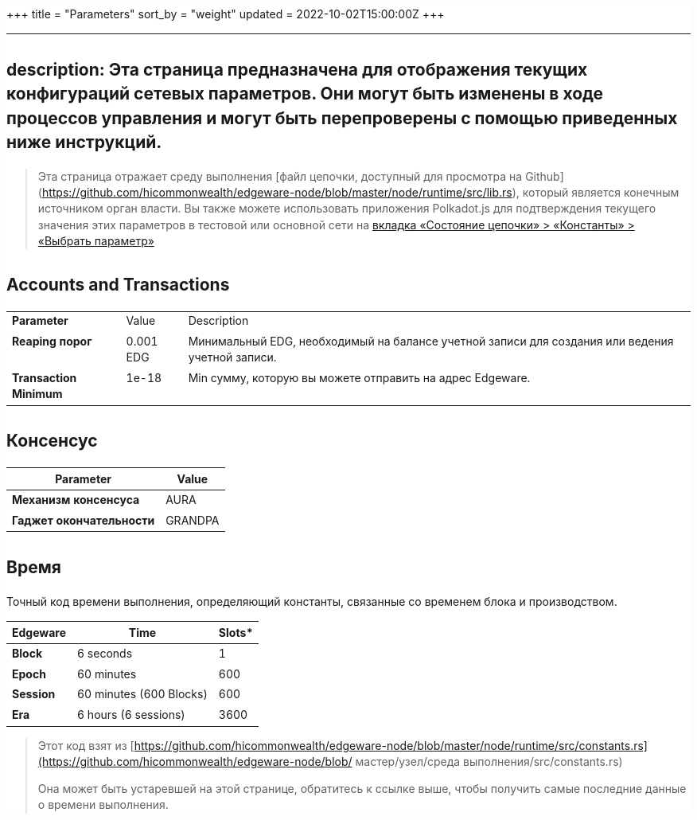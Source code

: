 +++
title = "Parameters"
sort_by = "weight"
updated = 2022-10-02T15:00:00Z
+++

---
description:
  Эта страница предназначена для отображения текущих конфигураций сетевых параметров.
   Они могут быть изменены в ходе процессов управления и могут быть перепроверены с помощью приведенных ниже инструкций.
---

>Эта страница отражает среду выполнения [файл цепочки, доступный для просмотра на Github] (https://github.com/hicommonwealth/edgeware-node/blob/master/node/runtime/src/lib.rs), который является конечным источником орган власти. Вы также можете использовать приложения Polkadot.js для подтверждения текущего значения этих параметров в тестовой или основной сети на [вкладка «Состояние цепочки» > «Константы» > «Выбрать параметр»](https://polkadot.js.org/apps/#/chainstate/constants)

## Accounts and Transactions

|                         |           |                                                                                                 |
| ----------------------- | --------- | ----------------------------------------------------------------------------------------------- |
| **Parameter**           | Value     | Description                                                                                     |
| **Reaping порог**       | 0.001 EDG | Минимальный EDG, необходимый на балансе учетной записи для создания или ведения учетной записи. |
| **Transaction Minimum** | 1e-18     | Min сумму, которую вы можете отправить на адрес Edgeware.                                       |

## Консенсус

| Parameter                  | Value   |
| -------------------------- | ------- |
| **Механизм консенсуса**    | AURA    |
| **Гаджет окончательности** | GRANDPA |

## Время

Точный код времени выполнения, определяющий константы, связанные со временем блока и производством.

| Edgeware    | Time                    | Slots\* |
| ----------- | ----------------------- | ------- |
| **Block**   | 6 seconds               | 1       |
| **Epoch**   | 60 minutes              | 600     |
| **Session** | 60 minutes (600 Blocks) | 600     |
| **Era**     | 6 hours (6 sessions)    | 3600    |

>Этот код взят из [https://github.com/hicommonwealth/edgeware-node/blob/master/node/runtime/src/constants.rs](https://github.com/hicommonwealth/edgeware-node/blob/ мастер/узел/среда выполнения/src/constants.rs)
>
>Она может быть устаревшей на этой странице, обратитесь к ссылке выше, чтобы получить самые последние данные о времени выполнения.
